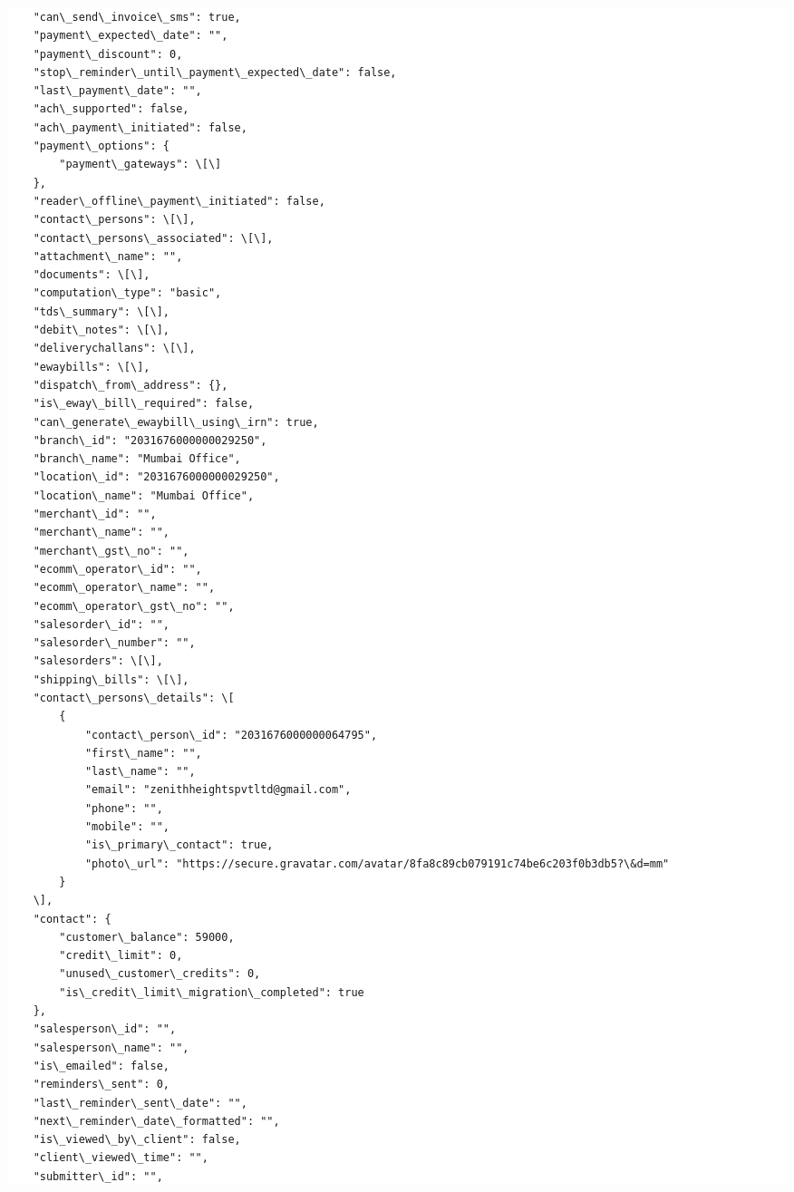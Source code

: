         "can\_send\_invoice\_sms": true,  
        "payment\_expected\_date": "",  
        "payment\_discount": 0,  
        "stop\_reminder\_until\_payment\_expected\_date": false,  
        "last\_payment\_date": "",  
        "ach\_supported": false,  
        "ach\_payment\_initiated": false,  
        "payment\_options": {  
            "payment\_gateways": \[\]  
        },  
        "reader\_offline\_payment\_initiated": false,  
        "contact\_persons": \[\],  
        "contact\_persons\_associated": \[\],  
        "attachment\_name": "",  
        "documents": \[\],  
        "computation\_type": "basic",  
        "tds\_summary": \[\],  
        "debit\_notes": \[\],  
        "deliverychallans": \[\],  
        "ewaybills": \[\],  
        "dispatch\_from\_address": {},  
        "is\_eway\_bill\_required": false,  
        "can\_generate\_ewaybill\_using\_irn": true,  
        "branch\_id": "2031676000000029250",  
        "branch\_name": "Mumbai Office",  
        "location\_id": "2031676000000029250",  
        "location\_name": "Mumbai Office",  
        "merchant\_id": "",  
        "merchant\_name": "",  
        "merchant\_gst\_no": "",  
        "ecomm\_operator\_id": "",  
        "ecomm\_operator\_name": "",  
        "ecomm\_operator\_gst\_no": "",  
        "salesorder\_id": "",  
        "salesorder\_number": "",  
        "salesorders": \[\],  
        "shipping\_bills": \[\],  
        "contact\_persons\_details": \[  
            {  
                "contact\_person\_id": "2031676000000064795",  
                "first\_name": "",  
                "last\_name": "",  
                "email": "zenithheightspvtltd@gmail.com",  
                "phone": "",  
                "mobile": "",  
                "is\_primary\_contact": true,  
                "photo\_url": "https://secure.gravatar.com/avatar/8fa8c89cb079191c74be6c203f0b3db5?\&d=mm"  
            }  
        \],  
        "contact": {  
            "customer\_balance": 59000,  
            "credit\_limit": 0,  
            "unused\_customer\_credits": 0,  
            "is\_credit\_limit\_migration\_completed": true  
        },  
        "salesperson\_id": "",  
        "salesperson\_name": "",  
        "is\_emailed": false,  
        "reminders\_sent": 0,  
        "last\_reminder\_sent\_date": "",  
        "next\_reminder\_date\_formatted": "",  
        "is\_viewed\_by\_client": false,  
        "client\_viewed\_time": "",  
        "submitter\_id": "",  
